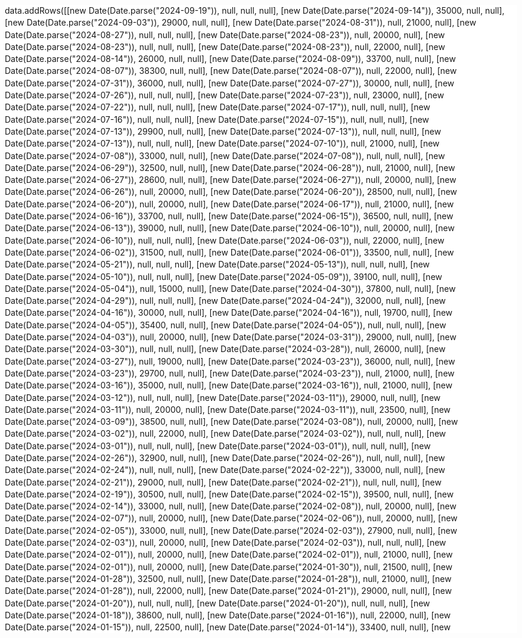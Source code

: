 
data.addRows([[new Date(Date.parse("2024-09-19")), null, null, null], [new Date(Date.parse("2024-09-14")), 35000, null, null], [new Date(Date.parse("2024-09-03")), 29000, null, null], [new Date(Date.parse("2024-08-31")), null, 21000, null], [new Date(Date.parse("2024-08-27")), null, null, null], [new Date(Date.parse("2024-08-23")), null, 20000, null], [new Date(Date.parse("2024-08-23")), null, null, null], [new Date(Date.parse("2024-08-23")), null, 22000, null], [new Date(Date.parse("2024-08-14")), 26000, null, null], [new Date(Date.parse("2024-08-09")), 33700, null, null], [new Date(Date.parse("2024-08-07")), 38300, null, null], [new Date(Date.parse("2024-08-07")), null, 22000, null], [new Date(Date.parse("2024-07-31")), 36000, null, null], [new Date(Date.parse("2024-07-27")), 30000, null, null], [new Date(Date.parse("2024-07-26")), null, null, null], [new Date(Date.parse("2024-07-23")), null, 23000, null], [new Date(Date.parse("2024-07-22")), null, null, null], [new Date(Date.parse("2024-07-17")), null, null, null], [new Date(Date.parse("2024-07-16")), null, null, null], [new Date(Date.parse("2024-07-15")), null, null, null], [new Date(Date.parse("2024-07-13")), 29900, null, null], [new Date(Date.parse("2024-07-13")), null, null, null], [new Date(Date.parse("2024-07-13")), null, null, null], [new Date(Date.parse("2024-07-10")), null, 21000, null], [new Date(Date.parse("2024-07-08")), 33000, null, null], [new Date(Date.parse("2024-07-08")), null, null, null], [new Date(Date.parse("2024-06-29")), 32500, null, null], [new Date(Date.parse("2024-06-28")), null, 21000, null], [new Date(Date.parse("2024-06-27")), 28600, null, null], [new Date(Date.parse("2024-06-27")), null, 20000, null], [new Date(Date.parse("2024-06-26")), null, 20000, null], [new Date(Date.parse("2024-06-20")), 28500, null, null], [new Date(Date.parse("2024-06-20")), null, 20000, null], [new Date(Date.parse("2024-06-17")), null, 21000, null], [new Date(Date.parse("2024-06-16")), 33700, null, null], [new Date(Date.parse("2024-06-15")), 36500, null, null], [new Date(Date.parse("2024-06-13")), 39000, null, null], [new Date(Date.parse("2024-06-10")), null, 20000, null], [new Date(Date.parse("2024-06-10")), null, null, null], [new Date(Date.parse("2024-06-03")), null, 22000, null], [new Date(Date.parse("2024-06-02")), 31500, null, null], [new Date(Date.parse("2024-06-01")), 33500, null, null], [new Date(Date.parse("2024-05-21")), null, null, null], [new Date(Date.parse("2024-05-13")), null, null, null], [new Date(Date.parse("2024-05-10")), null, null, null], [new Date(Date.parse("2024-05-09")), 39100, null, null], [new Date(Date.parse("2024-05-04")), null, 15000, null], [new Date(Date.parse("2024-04-30")), 37800, null, null], [new Date(Date.parse("2024-04-29")), null, null, null], [new Date(Date.parse("2024-04-24")), 32000, null, null], [new Date(Date.parse("2024-04-16")), 30000, null, null], [new Date(Date.parse("2024-04-16")), null, 19700, null], [new Date(Date.parse("2024-04-05")), 35400, null, null], [new Date(Date.parse("2024-04-05")), null, null, null], [new Date(Date.parse("2024-04-03")), null, 20000, null], [new Date(Date.parse("2024-03-31")), 29000, null, null], [new Date(Date.parse("2024-03-30")), null, null, null], [new Date(Date.parse("2024-03-28")), null, 26000, null], [new Date(Date.parse("2024-03-27")), null, 19000, null], [new Date(Date.parse("2024-03-23")), 36000, null, null], [new Date(Date.parse("2024-03-23")), 29700, null, null], [new Date(Date.parse("2024-03-23")), null, 21000, null], [new Date(Date.parse("2024-03-16")), 35000, null, null], [new Date(Date.parse("2024-03-16")), null, 21000, null], [new Date(Date.parse("2024-03-12")), null, null, null], [new Date(Date.parse("2024-03-11")), 29000, null, null], [new Date(Date.parse("2024-03-11")), null, 20000, null], [new Date(Date.parse("2024-03-11")), null, 23500, null], [new Date(Date.parse("2024-03-09")), 38500, null, null], [new Date(Date.parse("2024-03-08")), null, 20000, null], [new Date(Date.parse("2024-03-02")), null, 22000, null], [new Date(Date.parse("2024-03-02")), null, null, null], [new Date(Date.parse("2024-03-01")), null, null, null], [new Date(Date.parse("2024-03-01")), null, null, null], [new Date(Date.parse("2024-02-26")), 32900, null, null], [new Date(Date.parse("2024-02-26")), null, null, null], [new Date(Date.parse("2024-02-24")), null, null, null], [new Date(Date.parse("2024-02-22")), 33000, null, null], [new Date(Date.parse("2024-02-21")), 29000, null, null], [new Date(Date.parse("2024-02-21")), null, null, null], [new Date(Date.parse("2024-02-19")), 30500, null, null], [new Date(Date.parse("2024-02-15")), 39500, null, null], [new Date(Date.parse("2024-02-14")), 33000, null, null], [new Date(Date.parse("2024-02-08")), null, 20000, null], [new Date(Date.parse("2024-02-07")), null, 20000, null], [new Date(Date.parse("2024-02-06")), null, 20000, null], [new Date(Date.parse("2024-02-05")), 33000, null, null], [new Date(Date.parse("2024-02-03")), 27900, null, null], [new Date(Date.parse("2024-02-03")), null, 20000, null], [new Date(Date.parse("2024-02-03")), null, null, null], [new Date(Date.parse("2024-02-01")), null, 20000, null], [new Date(Date.parse("2024-02-01")), null, 21000, null], [new Date(Date.parse("2024-02-01")), null, 20000, null], [new Date(Date.parse("2024-01-30")), null, 21500, null], [new Date(Date.parse("2024-01-28")), 32500, null, null], [new Date(Date.parse("2024-01-28")), null, 21000, null], [new Date(Date.parse("2024-01-28")), null, 22000, null], [new Date(Date.parse("2024-01-21")), 29000, null, null], [new Date(Date.parse("2024-01-20")), null, null, null], [new Date(Date.parse("2024-01-20")), null, null, null], [new Date(Date.parse("2024-01-18")), 38600, null, null], [new Date(Date.parse("2024-01-16")), null, 22000, null], [new Date(Date.parse("2024-01-15")), null, 22500, null], [new Date(Date.parse("2024-01-14")), 33400, null, null], [new
